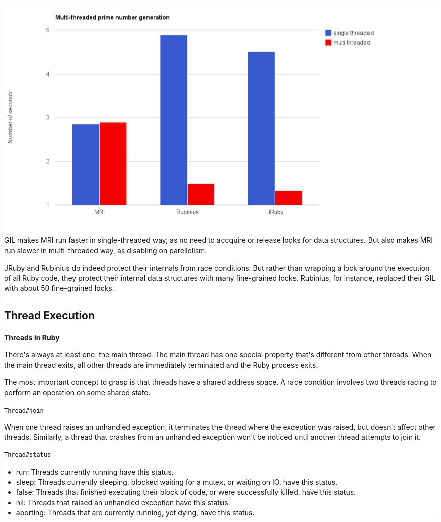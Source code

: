 ![WWRT-multi_thread_prime_number_generation.png](https://github.com/ifyouseewendy/ifyouseewendy.github.io/raw/source/image-repo/WWRT-multi_thread_prime_number_generation.png)

GIL makes MRI run faster in single-threaded way, as no need to accquire or release locks for data structures. But also makes MRI run slower in multi-threaded way, as disabling on parellelism.

JRuby and Rubinius do indeed protect their internals from race conditions. But rather than wrapping a lock around the execution of all Ruby code, they protect their internal data structures with many fine-grained locks. Rubinius, for instance, replaced their GIL with about 50 fine-grained locks.

## Thread Execution

**Threads in Ruby**

There's always at least one: the main thread. The main thread has one special property that's different from other threads. When the main thread exits, all other threads are immediately terminated and the Ruby process exits.

The most important concept to grasp is that threads have a shared address space. A race condition involves two threads racing to perform an operation on some shared state.

`Thread#join`

When one thread raises an unhandled exception, it terminates the thread where the exception was raised, but doesn't affect other threads. Similarly, a thread that crashes from an unhandled exception won't be noticed until another thread attempts to join it.

`Thread#status`

- run: Threads currently running have this status.
- sleep: Threads currently sleeping, blocked waiting for a mutex, or waiting on IO, have this status.
- false: Threads that finished executing their block of code, or were successfully killed, have this status.
- nil: Threads that raised an unhandled exception have this status.
- aborting: Threads that are currently running, yet dying, have this status.
